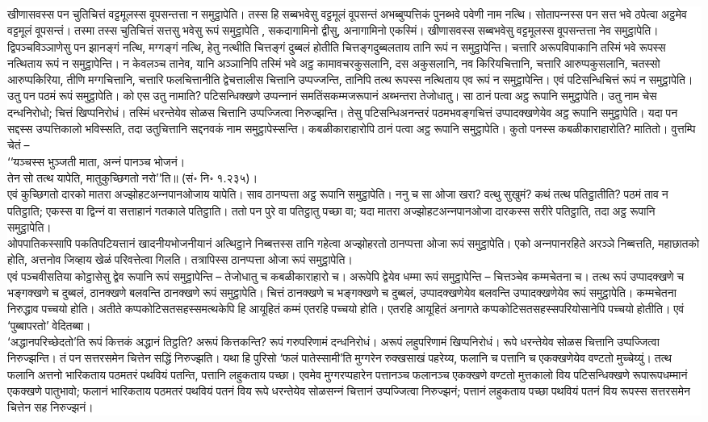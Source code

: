 खीणासवस्स पन चुतिचित्तं वट्टमूलस्स वूपसन्तत्ता न समुट्ठापेति। तस्स हि सब्बभवेसु वट्टमूलं वूपसन्तं अभब्बुप्पत्तिकं पुनब्भवे पवेणी नाम नत्थि। सोतापन्‍नस्स पन सत्त भवे ठपेत्वा अट्ठमेव वट्टमूलं वूपसन्तं। तस्मा तस्स चुतिचित्तं सत्तसु भवेसु रूपं समुट्ठापेति , सकदागामिनो द्वीसु, अनागामिनो एकस्मिं। खीणासवस्स सब्बभवेसु वट्टमूलस्स वूपसन्तत्ता नेव समुट्ठापेति।  
द्विपञ्‍चविञ्‍ञाणेसु पन झानङ्गं नत्थि, मग्गङ्गं नत्थि, हेतु नत्थीति चित्तङ्गं दुब्बलं होतीति चित्तङ्गदुब्बलताय तानि रूपं न समुट्ठापेन्ति। चत्तारि अरूपविपाकानि तस्मिं भवे रूपस्स नत्थिताय रूपं न समुट्ठापेन्ति। न केवलञ्‍च तानेव, यानि अञ्‍ञानिपि तस्मिं भवे अट्ठ कामावचरकुसलानि, दस अकुसलानि, नव किरियचित्तानि, चत्तारि आरुप्पकुसलानि, चतस्सो आरुप्पकिरिया, तीणि मग्गचित्तानि, चत्तारि फलचित्तानीति द्वेचत्तालीस चित्तानि उप्पज्‍जन्ति, तानिपि तत्थ रूपस्स नत्थिताय एव रूपं न समुट्ठापेन्ति। एवं पटिसन्धिचित्तं रूपं न समुट्ठापेति।  
उतु पन पठमं रूपं समुट्ठापेति। को एस उतु नामाति? पटिसन्धिक्खणे उप्पन्‍नानं समतिंसकम्मजरूपानं अब्भन्तरा तेजोधातु। सा ठानं पत्वा अट्ठ रूपानि समुट्ठापेति। उतु नाम चेस दन्धनिरोधो; चित्तं खिप्पनिरोधं। तस्मिं धरन्तेयेव सोळस चित्तानि उप्पज्‍जित्वा निरुज्झन्ति। तेसु पटिसन्धिअनन्तरं पठमभवङ्गचित्तं उप्पादक्खणेयेव अट्ठ रूपानि समुट्ठापेति। यदा पन सद्दस्स उप्पत्तिकालो भविस्सति, तदा उतुचित्तानि सद्दनवकं नाम समुट्ठापेस्सन्ति। कबळीकाराहारोपि ठानं पत्वा अट्ठ रूपानि समुट्ठापेति। कुतो पनस्स कबळीकाराहारोति? मातितो। वुत्तम्पि चेतं –  
‘‘यञ्‍चस्स भुञ्‍जती माता, अन्‍नं पानञ्‍च भोजनं।  
तेन सो तत्थ यापेति, मातुकुच्छिगतो नरो’’ति॥ (सं॰ नि॰ १.२३५)।  
एवं कुच्छिगतो दारको मातरा अज्झोहटअन्‍नपानओजाय यापेति। साव ठानप्पत्ता अट्ठ रूपानि समुट्ठापेति। ननु च सा ओजा खरा? वत्थु सुखुमं? कथं तत्थ पतिट्ठातीति? पठमं ताव न पतिट्ठाति; एकस्स वा द्विन्‍नं वा सत्ताहानं गतकाले पतिट्ठाति। ततो पन पुरे वा पतिट्ठातु पच्छा वा; यदा मातरा अज्झोहटअन्‍नपानओजा दारकस्स सरीरे पतिट्ठाति, तदा अट्ठ रूपानि समुट्ठापेति।  
ओपपातिकस्सापि पकतिपटियत्तानं खादनीयभोजनीयानं अत्थिट्ठाने निब्बत्तस्स तानि गहेत्वा अज्झोहरतो ठानप्पत्ता ओजा रूपं समुट्ठापेति। एको अन्‍नपानरहिते अरञ्‍ञे निब्बत्तति, महाछातको होति, अत्तनोव जिव्हाय खेळं परिवत्तेत्वा गिलति। तत्रापिस्स ठानप्पत्ता ओजा रूपं समुट्ठापेति।  
एवं पञ्‍चवीसतिया कोट्ठासेसु द्वेव रूपानि रूपं समुट्ठापेन्ति – तेजोधातु च कबळीकाराहारो च। अरूपेपि द्वेयेव धम्मा रूपं समुट्ठापेन्ति – चित्तञ्‍चेव कम्मचेतना च। तत्थ रूपं उप्पादक्खणे च भङ्गक्खणे च दुब्बलं, ठानक्खणे बलवन्ति ठानक्खणे रूपं समुट्ठापेति। चित्तं ठानक्खणे च भङ्गक्खणे च दुब्बलं, उप्पादक्खणेयेव बलवन्ति उप्पादक्खणेयेव रूपं समुट्ठापेति। कम्मचेतना निरुद्धाव पच्‍चयो होति। अतीते कप्पकोटिसतसहस्समत्थकेपि हि आयूहितं कम्मं एतरहि पच्‍चयो होति। एतरहि आयूहितं अनागते कप्पकोटिसतसहस्सपरियोसानेपि पच्‍चयो होतीति। एवं ‘पुब्बापरतो’ वेदितब्बा।  
‘अद्धानपरिच्छेदतो’ति रूपं कित्तकं अद्धानं तिट्ठति? अरूपं कित्तकन्ति? रूपं गरुपरिणामं दन्धनिरोधं। अरूपं लहुपरिणामं खिप्पनिरोधं। रूपे धरन्तेयेव सोळस चित्तानि उप्पज्‍जित्वा निरुज्झन्ति। तं पन सत्तरसमेन चित्तेन सद्धिं निरुज्झति। यथा हि पुरिसो ‘फलं पातेस्सामी’ति मुग्गरेन रुक्खसाखं पहरेय्य, फलानि च पत्तानि च एकक्खणेयेव वण्टतो मुच्‍चेय्युं। तत्थ फलानि अत्तनो भारिकताय पठमतरं पथवियं पतन्ति, पत्तानि लहुकताय पच्छा। एवमेव मुग्गरप्पहारेन पत्तानञ्‍च फलानञ्‍च एकक्खणे वण्टतो मुत्तकालो विय पटिसन्धिक्खणे रूपारूपधम्मानं एकक्खणे पातुभावो; फलानं भारिकताय पठमतरं पथवियं पतनं विय रूपे धरन्तेयेव सोळसन्‍नं चित्तानं उप्पज्‍जित्वा निरुज्झनं; पत्तानं लहुकताय पच्छा पथवियं पतनं विय रूपस्स सत्तरसमेन चित्तेन सह निरुज्झनं।  
